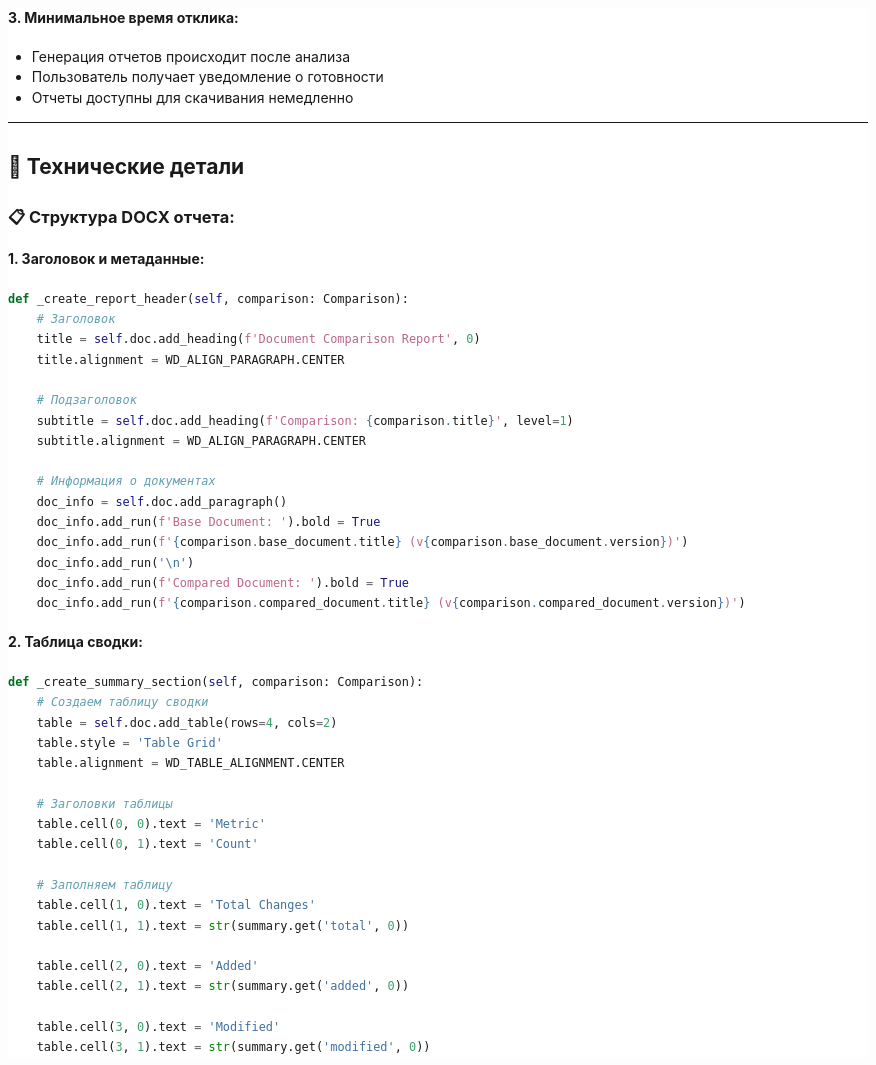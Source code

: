 #### **3. Минимальное время отклика:**
- Генерация отчетов происходит после анализа
- Пользователь получает уведомление о готовности
- Отчеты доступны для скачивания немедленно

---

## 🔧 Технические детали

### 📋 **Структура DOCX отчета:**

#### **1. Заголовок и метаданные:**
```python
def _create_report_header(self, comparison: Comparison):
    # Заголовок
    title = self.doc.add_heading(f'Document Comparison Report', 0)
    title.alignment = WD_ALIGN_PARAGRAPH.CENTER
    
    # Подзаголовок
    subtitle = self.doc.add_heading(f'Comparison: {comparison.title}', level=1)
    subtitle.alignment = WD_ALIGN_PARAGRAPH.CENTER
    
    # Информация о документах
    doc_info = self.doc.add_paragraph()
    doc_info.add_run(f'Base Document: ').bold = True
    doc_info.add_run(f'{comparison.base_document.title} (v{comparison.base_document.version})')
    doc_info.add_run('\n')
    doc_info.add_run(f'Compared Document: ').bold = True
    doc_info.add_run(f'{comparison.compared_document.title} (v{comparison.compared_document.version})')
```

#### **2. Таблица сводки:**
```python
def _create_summary_section(self, comparison: Comparison):
    # Создаем таблицу сводки
    table = self.doc.add_table(rows=4, cols=2)
    table.style = 'Table Grid'
    table.alignment = WD_TABLE_ALIGNMENT.CENTER
    
    # Заголовки таблицы
    table.cell(0, 0).text = 'Metric'
    table.cell(0, 1).text = 'Count'
    
    # Заполняем таблицу
    table.cell(1, 0).text = 'Total Changes'
    table.cell(1, 1).text = str(summary.get('total', 0))
    
    table.cell(2, 0).text = 'Added'
    table.cell(2, 1).text = str(summary.get('added', 0))
    
    table.cell(3, 0).text = 'Modified'
    table.cell(3, 1).text = str(summary.get('modified', 0))
```
